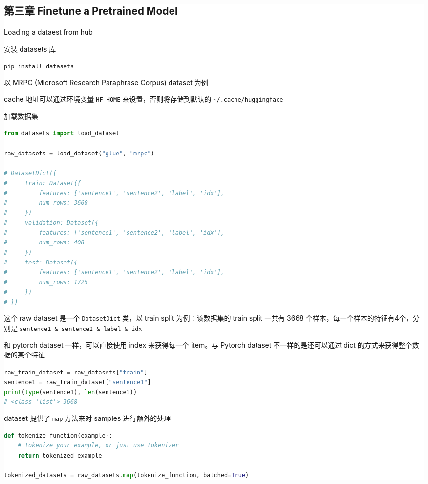 ## 第三章 Finetune a Pretrained Model

Loading a dataest from hub

安装 datasets 库

```shell
pip install datasets
```

以  MRPC (Microsoft Research Paraphrase Corpus) dataset 为例

cache 地址可以通过环境变量 `HF_HOME` 来设置，否则将存储到默认的 `~/.cache/huggingface`

加载数据集

```python
from datasets import load_dataset

raw_datasets = load_dataset("glue", "mrpc")

# DatasetDict({
#     train: Dataset({
#         features: ['sentence1', 'sentence2', 'label', 'idx'],
#         num_rows: 3668
#     })
#     validation: Dataset({
#         features: ['sentence1', 'sentence2', 'label', 'idx'],
#         num_rows: 408
#     })
#     test: Dataset({
#         features: ['sentence1', 'sentence2', 'label', 'idx'],
#         num_rows: 1725
#     })
# })
```

这个 raw dataset 是一个 `DatasetDict` 类，以 train split 为例：该数据集的 train split 一共有 3668 个样本，每一个样本的特征有4个，分别是 `sentence1 & sentence2 & label & idx`

和 pytorch dataset 一样，可以直接使用 index 来获得每一个 item。与 Pytorch dataset 不一样的是还可以通过 dict 的方式来获得整个数据的某个特征

```python
raw_train_dataset = raw_datasets["train"]
sentence1 = raw_train_dataset["sentence1"]
print(type(sentence1), len(sentence1))
# <class 'list'> 3668
```

dataset 提供了 `map` 方法来对 samples 进行额外的处理

```python
def tokenize_function(example):
    # tokenize your example, or just use tokenizer
    return tokenized_example

tokenized_datasets = raw_datasets.map(tokenize_function, batched=True)
```
